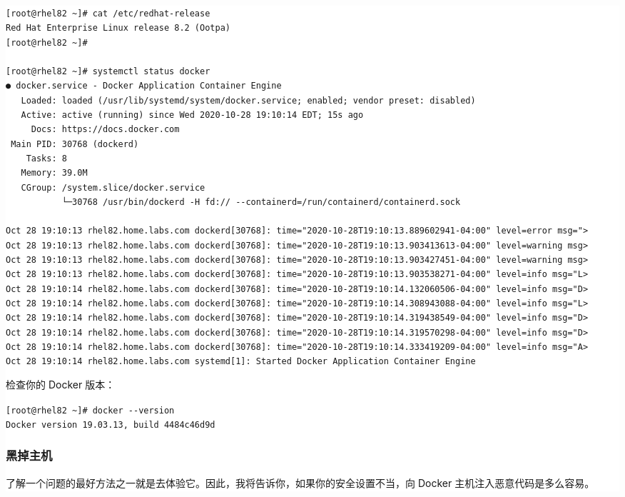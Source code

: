 

```
[root@rhel82 ~]# cat /etc/redhat-release
Red Hat Enterprise Linux release 8.2 (Ootpa)
[root@rhel82 ~]#

[root@rhel82 ~]# systemctl status docker
● docker.service - Docker Application Container Engine
   Loaded: loaded (/usr/lib/systemd/system/docker.service; enabled; vendor preset: disabled)
   Active: active (running) since Wed 2020-10-28 19:10:14 EDT; 15s ago
     Docs: https://docs.docker.com
 Main PID: 30768 (dockerd)
    Tasks: 8
   Memory: 39.0M
   CGroup: /system.slice/docker.service
           └─30768 /usr/bin/dockerd -H fd:// --containerd=/run/containerd/containerd.sock

Oct 28 19:10:13 rhel82.home.labs.com dockerd[30768]: time="2020-10-28T19:10:13.889602941-04:00" level=error msg=">
Oct 28 19:10:13 rhel82.home.labs.com dockerd[30768]: time="2020-10-28T19:10:13.903413613-04:00" level=warning msg>
Oct 28 19:10:13 rhel82.home.labs.com dockerd[30768]: time="2020-10-28T19:10:13.903427451-04:00" level=warning msg>
Oct 28 19:10:13 rhel82.home.labs.com dockerd[30768]: time="2020-10-28T19:10:13.903538271-04:00" level=info msg="L>
Oct 28 19:10:14 rhel82.home.labs.com dockerd[30768]: time="2020-10-28T19:10:14.132060506-04:00" level=info msg="D>
Oct 28 19:10:14 rhel82.home.labs.com dockerd[30768]: time="2020-10-28T19:10:14.308943088-04:00" level=info msg="L>
Oct 28 19:10:14 rhel82.home.labs.com dockerd[30768]: time="2020-10-28T19:10:14.319438549-04:00" level=info msg="D>
Oct 28 19:10:14 rhel82.home.labs.com dockerd[30768]: time="2020-10-28T19:10:14.319570298-04:00" level=info msg="D>
Oct 28 19:10:14 rhel82.home.labs.com dockerd[30768]: time="2020-10-28T19:10:14.333419209-04:00" level=info msg="A>
Oct 28 19:10:14 rhel82.home.labs.com systemd[1]: Started Docker Application Container Engine

```

检查你的 Docker 版本：



```
[root@rhel82 ~]# docker --version
Docker version 19.03.13, build 4484c46d9d

```

### 黑掉主机


了解一个问题的最好方法之一就是去体验它。因此，我将告诉你，如果你的安全设置不当，向 Docker 主机注入恶意代码是多么容易。

